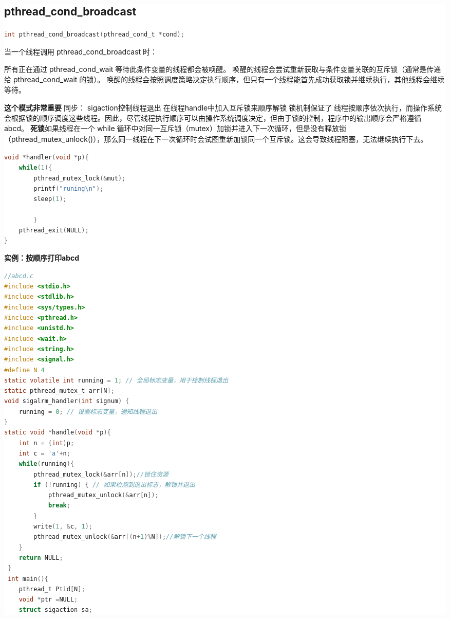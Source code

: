 ## pthread_cond_broadcast
```c
int pthread_cond_broadcast(pthread_cond_t *cond);

```
当一个线程调用 pthread_cond_broadcast 时：

所有正在通过 pthread_cond_wait 等待此条件变量的线程都会被唤醒。
唤醒的线程会尝试重新获取与条件变量关联的互斥锁（通常是传递给 pthread_cond_wait 的锁）。
唤醒的线程会按照调度策略决定执行顺序，但只有一个线程能首先成功获取锁并继续执行，其他线程会继续等待。

**这个模式非常重要**
同步：
sigaction控制线程退出
在线程handle中加入互斥锁来顺序解锁
锁机制保证了 线程按顺序依次执行，而操作系统会根据锁的顺序调度这些线程。因此，尽管线程执行顺序可以由操作系统调度决定，但由于锁的控制，程序中的输出顺序会严格遵循 abcd。
**死锁**如果线程在一个 while 循环中对同一互斥锁（mutex）加锁并进入下一次循环，但是没有释放锁（pthread_mutex_unlock()），那么同一线程在下一次循环时会试图重新加锁同一个互斥锁。这会导致线程阻塞，无法继续执行下去。
```c
void *handler(void *p){
    while(1){
        pthread_mutex_lock(&mut);
        printf("runing\n");
        sleep(1); 
         
        }
    pthread_exit(NULL);
}
```
**实例：按顺序打印abcd**
```c
//abcd.c
#include <stdio.h>
#include <stdlib.h>
#include <sys/types.h>
#include <pthread.h>
#include <unistd.h>
#include <wait.h>
#include <string.h>
#include <signal.h>
#define N 4
static volatile int running = 1; // 全局标志变量，用于控制线程退出
static pthread_mutex_t arr[N];
void sigalrm_handler(int signum) {
    running = 0; // 设置标志变量，通知线程退出
}
static void *handle(void *p){
    int n = (int)p;
    int c = 'a'+n;
    while(running){
        pthread_mutex_lock(&arr[n]);//锁住资源
        if (!running) { // 如果检测到退出标志，解锁并退出
            pthread_mutex_unlock(&arr[n]);
            break;
        }
        write(1, &c, 1);
        pthread_mutex_unlock(&arr[(n+1)%N]);//解锁下一个线程
    }
    return NULL;
 }
 int main(){
    pthread_t Ptid[N];
    void *ptr =NULL;
    struct sigaction sa;
```